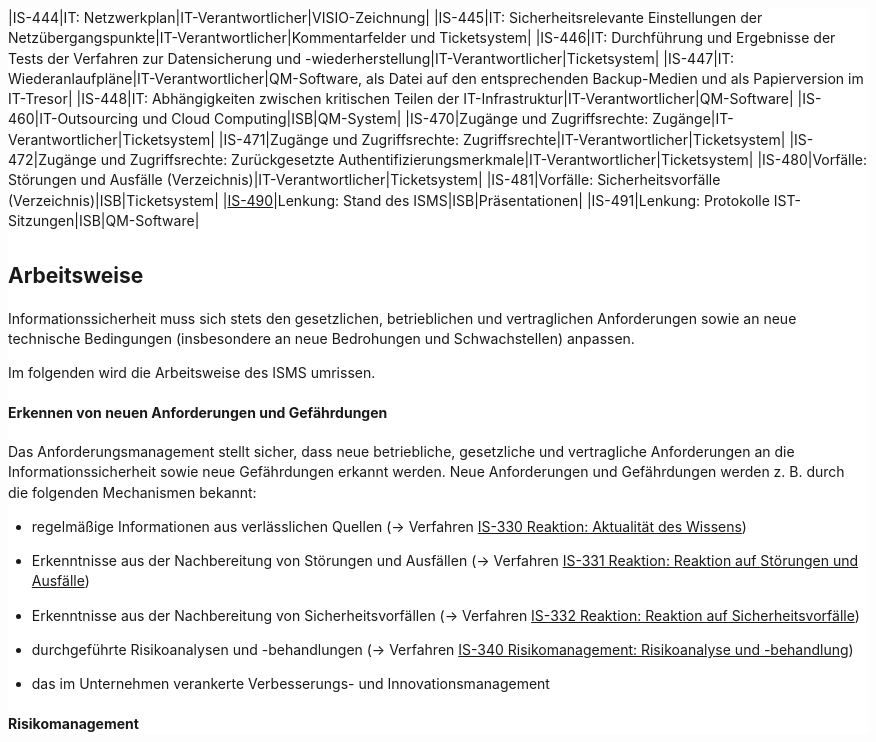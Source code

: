 |IS-444|IT: Netzwerkplan|IT-Verantwortlicher|VISIO-Zeichnung|
|IS-445|IT: Sicherheitsrelevante Einstellungen der Netzübergangspunkte|IT-Verantwortlicher|Kommentarfelder und Ticketsystem|
|IS-446|IT: Durchführung und Ergebnisse der Tests der Verfahren zur Datensicherung und -wiederherstellung|IT-Verantwortlicher|Ticketsystem|
|IS-447|IT: Wiederanlaufpläne|IT-Verantwortlicher|QM-Software, als Datei auf den entsprechenden Backup-Medien und als Papierversion im IT-Tresor|
|IS-448|IT: Abhängigkeiten zwischen kritischen Teilen der IT-Infrastruktur|IT-Verantwortlicher|QM-Software|
|IS-460|IT-Outsourcing und Cloud Computing|ISB|QM-System|
|IS-470|Zugänge und Zugriffsrechte: Zugänge|IT-Verantwortlicher|Ticketsystem|
|IS-471|Zugänge und Zugriffsrechte: Zugriffsrechte|IT-Verantwortlicher|Ticketsystem|
|IS-472|Zugänge und Zugriffsrechte: Zurückgesetzte Authentifizierungsmerkmale|IT-Verantwortlicher|Ticketsystem|
|IS-480|Vorfälle: Störungen und Ausfälle (Verzeichnis)|IT-Verantwortlicher|Ticketsystem|
|IS-481|Vorfälle: Sicherheitsvorfälle (Verzeichnis)|ISB|Ticketsystem|
|[IS-490](https://confluence.empic.de/x/G4E4D)|Lenkung: Stand des ISMS|ISB|Präsentationen|
|IS-491|Lenkung: Protokolle IST-Sitzungen|ISB|QM-Software|

## Arbeitsweise

Informationssicherheit muss sich stets den gesetzlichen, betrieblichen und vertraglichen Anforderungen sowie an neue technische Bedingungen (insbesondere an neue Bedrohungen und Schwachstellen) anpassen.

Im folgenden wird die Arbeitsweise des ISMS umrissen.

#### Erkennen von neuen Anforderungen und Gefährdungen

Das Anforderungsmanagement stellt sicher, dass neue betriebliche, gesetzliche und vertragliche Anforderungen an die Informationssicherheit sowie neue Gefährdungen erkannt werden. Neue Anforderungen und Gefährdungen werden z. B. durch die folgenden Mechanismen bekannt:

- regelmäßige Informationen aus verlässlichen Quellen (→ Verfahren [IS-330 Reaktion: Aktualität des Wissens](https://confluence.empic.de/pages/viewpage.action?pageId=201982573))
    
- Erkenntnisse aus der Nachbereitung von Störungen und Ausfällen (→ Verfahren [IS-331 Reaktion: Reaktion auf Störungen und Ausfälle](https://confluence.empic.de/pages/viewpage.action?pageId=201982575))
    
- Erkenntnisse aus der Nachbereitung von Sicherheitsvorfällen (→ Verfahren [IS-332 Reaktion: Reaktion auf Sicherheitsvorfälle](https://confluence.empic.de/pages/viewpage.action?pageId=200114346))
    
- durchgeführte Risikoanalysen und -behandlungen (→ Verfahren [IS-340 Risikomanagement: Risikoanalyse und -behandlung](https://confluence.empic.de/display/POL/IS-340+-+Risikoanalyse+und+-behandlung+-+Draft))
    
- das im Unternehmen verankerte Verbesserungs- und Innovationsmanagement
    

#### Risikomanagement
